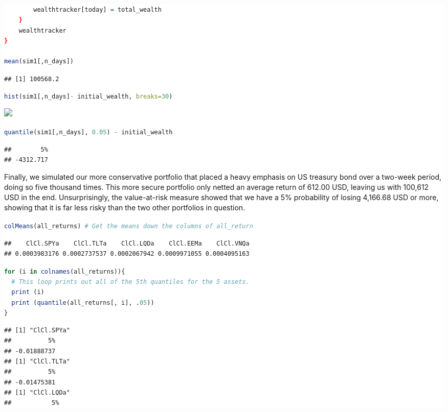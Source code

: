 ``` r
        wealthtracker[today] = total_wealth
    }
    wealthtracker
}

mean(sim1[,n_days])
```

    ## [1] 100568.2

``` r
hist(sim1[,n_days]- initial_wealth, breaks=30)
```

![](STA_380_Homework_1-_Ryan_Hoff,_Won_Lee,_Sam_Malcolm,_Cory_Nguyen_files/figure-markdown_github/unnamed-chunk-12-1.png)

``` r
quantile(sim1[,n_days], 0.05) - initial_wealth
```

    ##        5% 
    ## -4312.717

Finally, we simulated our more conservative portfolio that placed a heavy emphasis on US treasury bond over a two-week period, doing so five thousand times. This more secure portfolio only netted an average return of 612.00 USD, leaving us with 100,612 USD in the end. Unsurprisingly, the value-at-risk measure showed that we have a 5% probability of losing 4,166.68 USD or more, showing that it is far less risky than the two other portfolios in question.

``` r
colMeans(all_returns) # Get the means down the columns of all_return
```

    ##    ClCl.SPYa    ClCl.TLTa    ClCl.LQDa    ClCl.EEMa    ClCl.VNQa 
    ## 0.0003983176 0.0002737537 0.0002067942 0.0009971055 0.0004095163

``` r
for (i in colnames(all_returns)){
  # This loop prints out all of the 5th quantiles for the 5 assets.
  print (i)
  print (quantile(all_returns[, i], .05))
}
```

    ## [1] "ClCl.SPYa"
    ##          5% 
    ## -0.01888737 
    ## [1] "ClCl.TLTa"
    ##          5% 
    ## -0.01475381 
    ## [1] "ClCl.LQDa"
    ##           5% 